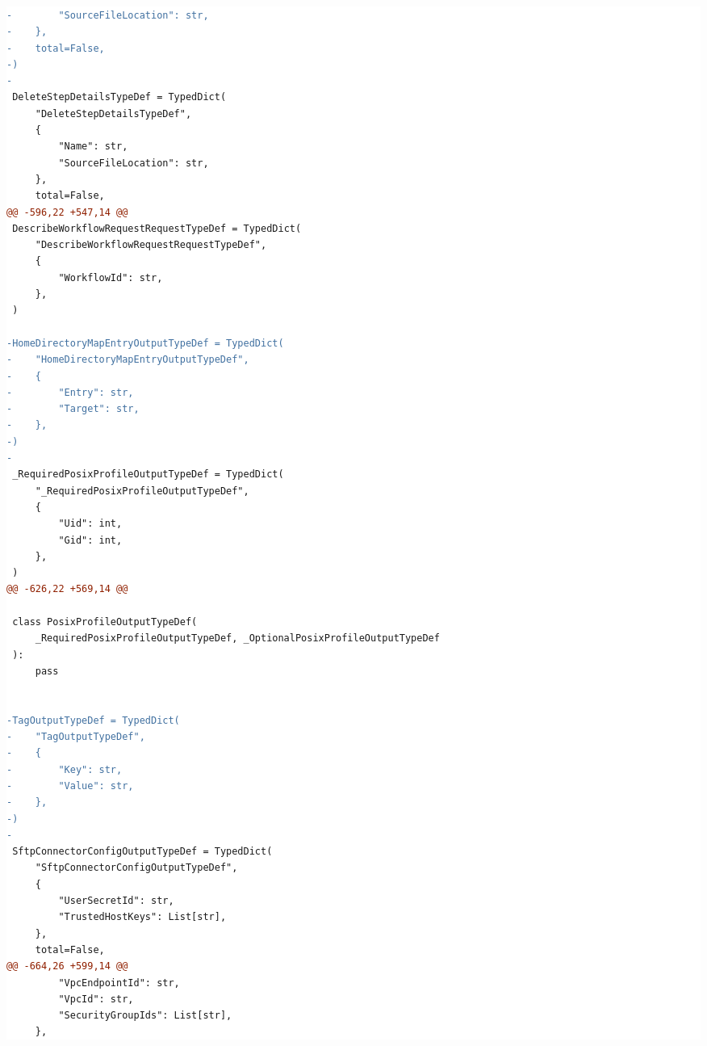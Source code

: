 ```diff
-        "SourceFileLocation": str,
-    },
-    total=False,
-)
-
 DeleteStepDetailsTypeDef = TypedDict(
     "DeleteStepDetailsTypeDef",
     {
         "Name": str,
         "SourceFileLocation": str,
     },
     total=False,
@@ -596,22 +547,14 @@
 DescribeWorkflowRequestRequestTypeDef = TypedDict(
     "DescribeWorkflowRequestRequestTypeDef",
     {
         "WorkflowId": str,
     },
 )
 
-HomeDirectoryMapEntryOutputTypeDef = TypedDict(
-    "HomeDirectoryMapEntryOutputTypeDef",
-    {
-        "Entry": str,
-        "Target": str,
-    },
-)
-
 _RequiredPosixProfileOutputTypeDef = TypedDict(
     "_RequiredPosixProfileOutputTypeDef",
     {
         "Uid": int,
         "Gid": int,
     },
 )
@@ -626,22 +569,14 @@
 
 class PosixProfileOutputTypeDef(
     _RequiredPosixProfileOutputTypeDef, _OptionalPosixProfileOutputTypeDef
 ):
     pass
 
 
-TagOutputTypeDef = TypedDict(
-    "TagOutputTypeDef",
-    {
-        "Key": str,
-        "Value": str,
-    },
-)
-
 SftpConnectorConfigOutputTypeDef = TypedDict(
     "SftpConnectorConfigOutputTypeDef",
     {
         "UserSecretId": str,
         "TrustedHostKeys": List[str],
     },
     total=False,
@@ -664,26 +599,14 @@
         "VpcEndpointId": str,
         "VpcId": str,
         "SecurityGroupIds": List[str],
     },
```